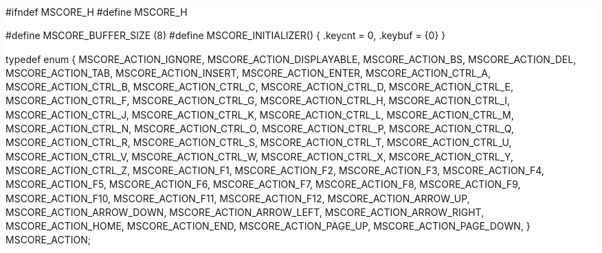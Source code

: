 #ifndef MSCORE_H
#define MSCORE_H

#define MSCORE_BUFFER_SIZE     (8)
#define MSCORE_INITIALIZER()   { .keycnt = 0, .keybuf = {0} }

typedef enum {
    MSCORE_ACTION_IGNORE,
    MSCORE_ACTION_DISPLAYABLE,
    MSCORE_ACTION_BS,
    MSCORE_ACTION_DEL,
    MSCORE_ACTION_TAB,
    MSCORE_ACTION_INSERT,
    MSCORE_ACTION_ENTER,
    MSCORE_ACTION_CTRL_A,
    MSCORE_ACTION_CTRL_B,
    MSCORE_ACTION_CTRL_C,
    MSCORE_ACTION_CTRL_D,
    MSCORE_ACTION_CTRL_E,
    MSCORE_ACTION_CTRL_F,
    MSCORE_ACTION_CTRL_G,
    MSCORE_ACTION_CTRL_H,
    MSCORE_ACTION_CTRL_I,
    MSCORE_ACTION_CTRL_J,
    MSCORE_ACTION_CTRL_K,
    MSCORE_ACTION_CTRL_L,
    MSCORE_ACTION_CTRL_M,
    MSCORE_ACTION_CTRL_N,
    MSCORE_ACTION_CTRL_O,
    MSCORE_ACTION_CTRL_P,
    MSCORE_ACTION_CTRL_Q,
    MSCORE_ACTION_CTRL_R,
    MSCORE_ACTION_CTRL_S,
    MSCORE_ACTION_CTRL_T,
    MSCORE_ACTION_CTRL_U,
    MSCORE_ACTION_CTRL_V,
    MSCORE_ACTION_CTRL_W,
    MSCORE_ACTION_CTRL_X,
    MSCORE_ACTION_CTRL_Y,
    MSCORE_ACTION_CTRL_Z,
    MSCORE_ACTION_F1,
    MSCORE_ACTION_F2,
    MSCORE_ACTION_F3,
    MSCORE_ACTION_F4,
    MSCORE_ACTION_F5,
    MSCORE_ACTION_F6,
    MSCORE_ACTION_F7,
    MSCORE_ACTION_F8,
    MSCORE_ACTION_F9,
    MSCORE_ACTION_F10,
    MSCORE_ACTION_F11,
    MSCORE_ACTION_F12,
    MSCORE_ACTION_ARROW_UP,
    MSCORE_ACTION_ARROW_DOWN,
    MSCORE_ACTION_ARROW_LEFT,
    MSCORE_ACTION_ARROW_RIGHT,
    MSCORE_ACTION_HOME,
    MSCORE_ACTION_END,
    MSCORE_ACTION_PAGE_UP,
    MSCORE_ACTION_PAGE_DOWN,
} MSCORE_ACTION;
